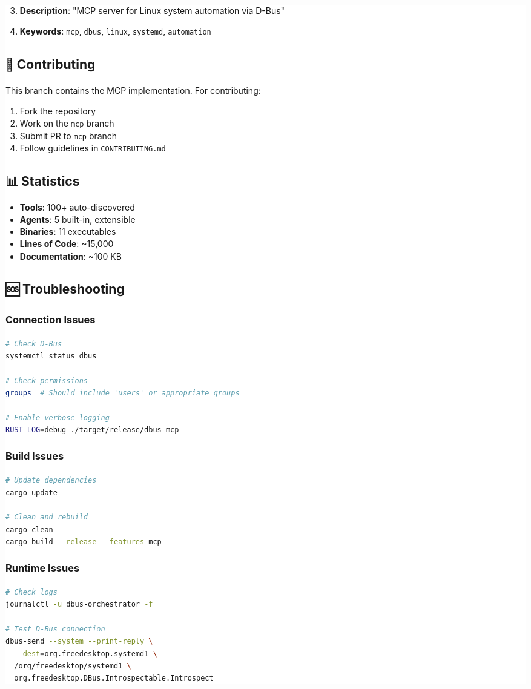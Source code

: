 3. **Description**: "MCP server for Linux system automation via D-Bus"

4. **Keywords**: `mcp`, `dbus`, `linux`, `systemd`, `automation`

## 🤝 Contributing

This branch contains the MCP implementation. For contributing:

1. Fork the repository
2. Work on the `mcp` branch
3. Submit PR to `mcp` branch
4. Follow guidelines in `CONTRIBUTING.md`

## 📊 Statistics

- **Tools**: 100+ auto-discovered
- **Agents**: 5 built-in, extensible
- **Binaries**: 11 executables
- **Lines of Code**: ~15,000
- **Documentation**: ~100 KB

## 🆘 Troubleshooting

### Connection Issues
```bash
# Check D-Bus
systemctl status dbus

# Check permissions
groups  # Should include 'users' or appropriate groups

# Enable verbose logging
RUST_LOG=debug ./target/release/dbus-mcp
```

### Build Issues
```bash
# Update dependencies
cargo update

# Clean and rebuild
cargo clean
cargo build --release --features mcp
```

### Runtime Issues
```bash
# Check logs
journalctl -u dbus-orchestrator -f

# Test D-Bus connection
dbus-send --system --print-reply \
  --dest=org.freedesktop.systemd1 \
  /org/freedesktop/systemd1 \
  org.freedesktop.DBus.Introspectable.Introspect
```

